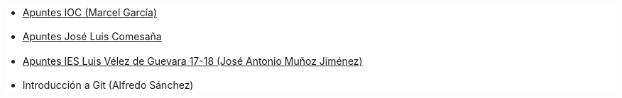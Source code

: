 - [Apuntes IOC (Marcel García)](https://ioc.xtec.cat/materials/FP/Recursos/fp_dam_m05_/web/fp_dam_m05_htmlindex/index.html)

- [Apuntes José Luis Comesaña](https://www.sitiolibre.com/)

- [Apuntes IES Luis Vélez de Guevara 17-18 (José Antonio Muñoz Jiménez)](http://jamj2000.github.io/slides/2017/09/05/entornosdesarrollo/)

- Introducción a Git (Alfredo Sánchez)

  
